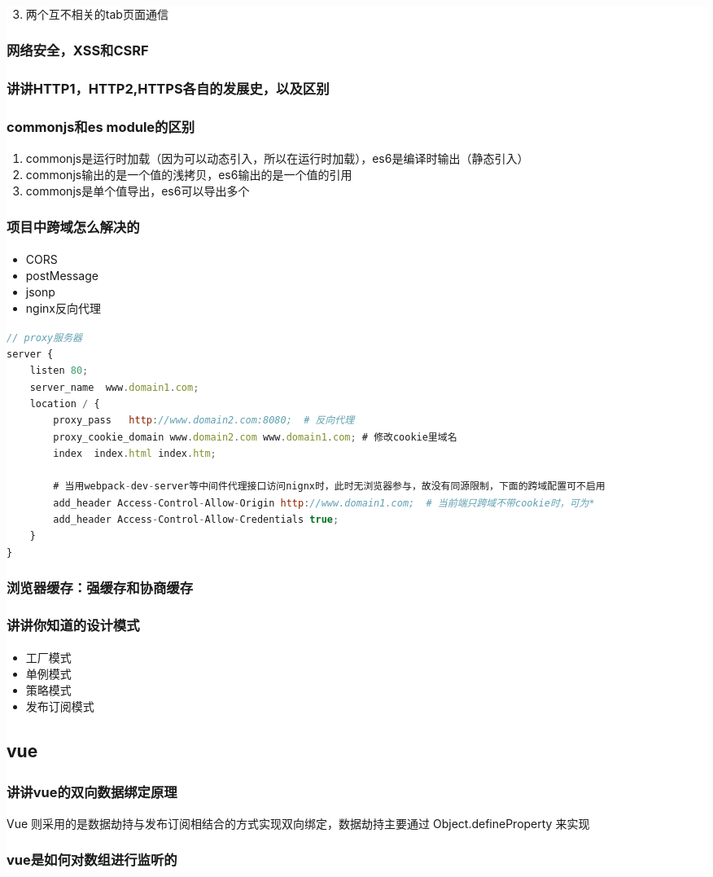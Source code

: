 3. 两个互不相关的tab页面通信

### 网络安全，XSS和CSRF

### 讲讲HTTP1，HTTP2,HTTPS各自的发展史，以及区别

### commonjs和es module的区别

1. commonjs是运行时加载（因为可以动态引入，所以在运行时加载），es6是编译时输出（静态引入）
2. commonjs输出的是一个值的浅拷贝，es6输出的是一个值的引用
3. commonjs是单个值导出，es6可以导出多个


### 项目中跨域怎么解决的

- CORS
- postMessage
- jsonp
- nginx反向代理

```js
// proxy服务器
server {
    listen 80;
    server_name  www.domain1.com;
    location / {
        proxy_pass   http://www.domain2.com:8080;  # 反向代理
        proxy_cookie_domain www.domain2.com www.domain1.com; # 修改cookie里域名
        index  index.html index.htm;

        # 当用webpack-dev-server等中间件代理接口访问nignx时，此时无浏览器参与，故没有同源限制，下面的跨域配置可不启用
        add_header Access-Control-Allow-Origin http://www.domain1.com;  # 当前端只跨域不带cookie时，可为*
        add_header Access-Control-Allow-Credentials true;
    }
}
```

### 浏览器缓存：强缓存和协商缓存

### 讲讲你知道的设计模式

- 工厂模式
- 单例模式
- 策略模式
- 发布订阅模式

## vue

### 讲讲vue的双向数据绑定原理

Vue 则采用的是数据劫持与发布订阅相结合的方式实现双向绑定，数据劫持主要通过 Object.defineProperty 来实现
### vue是如何对数组进行监听的
